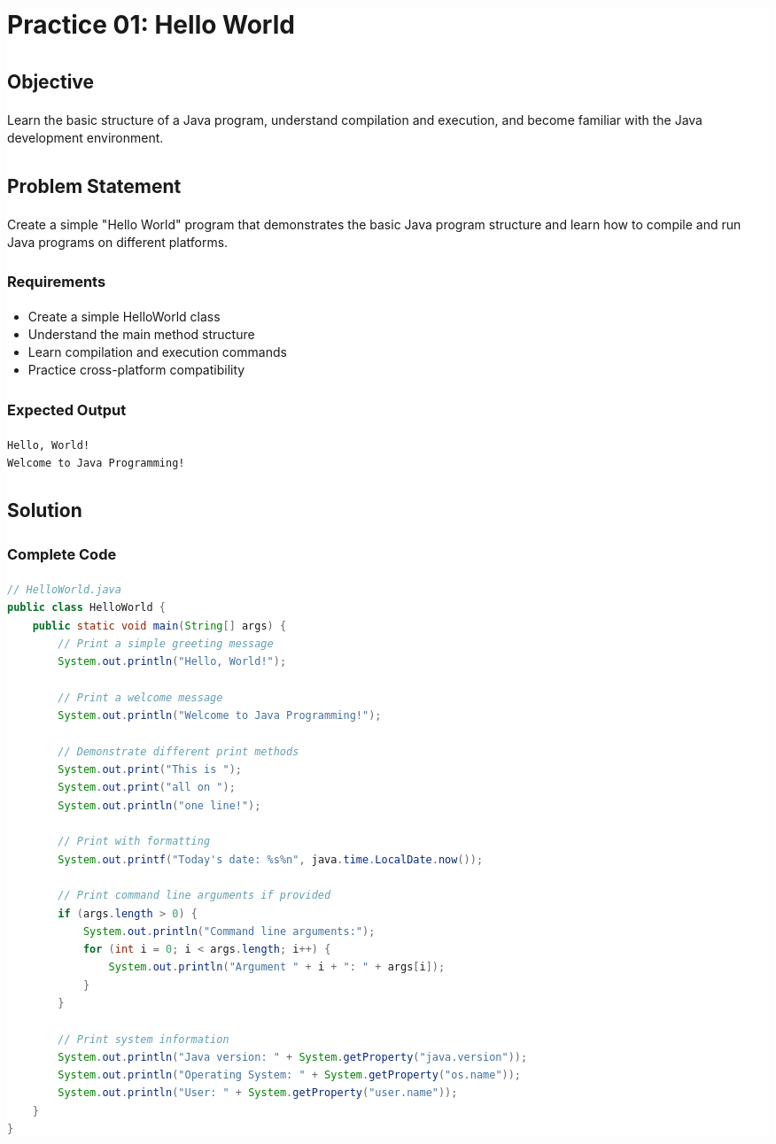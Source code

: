 # Practice 01: Hello World

## Objective
Learn the basic structure of a Java program, understand compilation and execution, and become familiar with the Java development environment.

## Problem Statement
Create a simple "Hello World" program that demonstrates the basic Java program structure and learn how to compile and run Java programs on different platforms.

### Requirements
- Create a simple HelloWorld class
- Understand the main method structure
- Learn compilation and execution commands
- Practice cross-platform compatibility

### Expected Output
```
Hello, World!
Welcome to Java Programming!
```

## Solution

### Complete Code
```java
// HelloWorld.java
public class HelloWorld {
    public static void main(String[] args) {
        // Print a simple greeting message
        System.out.println("Hello, World!");
        
        // Print a welcome message
        System.out.println("Welcome to Java Programming!");
        
        // Demonstrate different print methods
        System.out.print("This is ");
        System.out.print("all on ");
        System.out.println("one line!");
        
        // Print with formatting
        System.out.printf("Today's date: %s%n", java.time.LocalDate.now());
        
        // Print command line arguments if provided
        if (args.length > 0) {
            System.out.println("Command line arguments:");
            for (int i = 0; i < args.length; i++) {
                System.out.println("Argument " + i + ": " + args[i]);
            }
        }
        
        // Print system information
        System.out.println("Java version: " + System.getProperty("java.version"));
        System.out.println("Operating System: " + System.getProperty("os.name"));
        System.out.println("User: " + System.getProperty("user.name"));
    }
}
```

